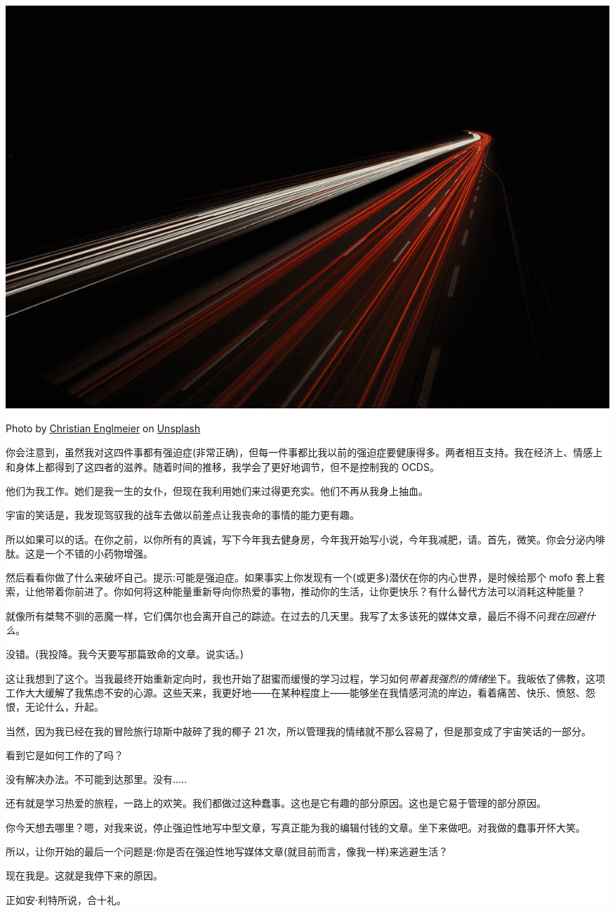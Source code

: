 ![](img/dc1cfc1438aa3ea54daa090df9e53b86.png)

Photo by [Christian Englmeier](https://unsplash.com/@christianem?utm_source=medium&utm_medium=referral) on [Unsplash](https://unsplash.com?utm_source=medium&utm_medium=referral)

你会注意到，虽然我对这四件事都有强迫症(非常正确)，但每一件事都比我以前的强迫症要健康得多。两者相互支持。我在经济上、情感上和身体上都得到了这四者的滋养。随着时间的推移，我学会了更好地调节，但不是控制我的 OCDS。

他们为我工作。她们是我一生的女仆，但现在我利用她们来过得更充实。他们不再从我身上抽血。

宇宙的笑话是，我发现驾驭我的战车去做以前差点让我丧命的事情的能力更有趣。

所以如果可以的话。在你之前，以你所有的真诚，写下今年我去健身房，今年我开始写小说，今年我减肥，请。首先，微笑。你会分泌内啡肽。这是一个不错的小药物增强。

然后看看你做了什么来破坏自己。提示:可能是强迫症。如果事实上你发现有一个(或更多)潜伏在你的内心世界，是时候给那个 mofo 套上套索，让他带着你前进了。你如何将这种能量重新导向你热爱的事物，推动你的生活，让你更快乐？有什么替代方法可以消耗这种能量？

就像所有桀骜不驯的恶魔一样，它们偶尔也会离开自己的踪迹。在过去的几天里。我写了太多该死的媒体文章，最后不得不问*我在回避什么*。

没错。(我投降。我今天要写那篇致命的文章。说实话。)

这让我想到了这个。当我最终开始重新定向时，我也开始了甜蜜而缓慢的学习过程，学习如何*带着我强烈的情绪*坐下。我皈依了佛教，这项工作大大缓解了我焦虑不安的心源。这些天来，我更好地——在某种程度上——能够坐在我情感河流的岸边，看着痛苦、快乐、愤怒、怨恨，无论什么，升起。

当然，因为我已经在我的冒险旅行琼斯中敲碎了我的椰子 21 次，所以管理我的情绪就不那么容易了，但是那变成了宇宙笑话的一部分。

看到它是如何工作的了吗？

没有解决办法。不可能到达那里。没有…..

还有就是学习热爱的旅程，一路上的欢笑。我们都做过这种蠢事。这也是它有趣的部分原因。这也是它易于管理的部分原因。

你今天想去哪里？嗯，对我来说，停止强迫性地写中型文章，写真正能为我的编辑付钱的文章。坐下来做吧。对我做的蠢事开怀大笑。

所以，让你开始的最后一个问题是:你是否在强迫性地写媒体文章(就目前而言，像我一样)来逃避生活？

现在我是。这就是我停下来的原因。

正如安·利特所说，合十礼。